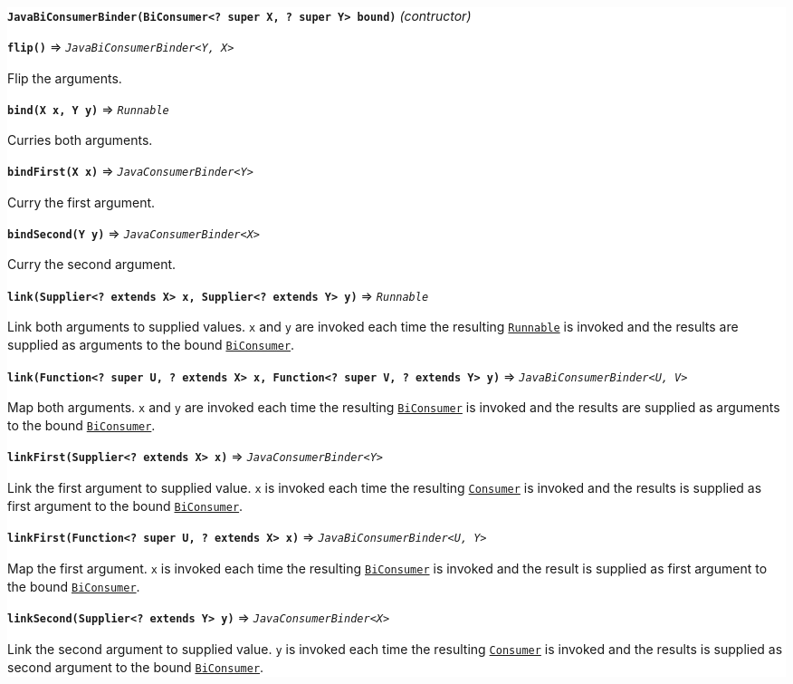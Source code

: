 **`JavaBiConsumerBinder(BiConsumer<? super X, ? super Y> bound)`** _(contructor)_  

**`flip()`**
⇒ *`JavaBiConsumerBinder<Y, X>`*  

Flip the arguments.


**`bind(X x, Y y)`**
⇒ *`Runnable`*  

Curries both arguments.


**`bindFirst(X x)`**
⇒ *`JavaConsumerBinder<Y>`*  

Curry the first argument.


**`bindSecond(Y y)`**
⇒ *`JavaConsumerBinder<X>`*  

Curry the second argument.


**`link(Supplier<? extends X> x, Supplier<? extends Y> y)`**
⇒ *`Runnable`*  

Link both arguments to supplied values. `x` and `y` are invoked each
time the resulting [`Runnable`] is invoked and the results are supplied as
arguments to the bound [`BiConsumer`].


**`link(Function<? super U, ? extends X> x, Function<? super V, ? extends Y> y)`**
⇒ *`JavaBiConsumerBinder<U, V>`*  

Map both arguments. `x` and `y` are invoked each time the resulting
[`BiConsumer`] is invoked and the results are supplied as arguments to the
bound [`BiConsumer`].


**`linkFirst(Supplier<? extends X> x)`**
⇒ *`JavaConsumerBinder<Y>`*  

Link the first argument to supplied value. `x` is invoked each time the
resulting [`Consumer`] is invoked and the results is supplied as first
argument to the bound [`BiConsumer`].


**`linkFirst(Function<? super U, ? extends X> x)`**
⇒ *`JavaBiConsumerBinder<U, Y>`*  

Map the first argument. `x` is invoked each time the resulting
[`BiConsumer`] is invoked and the result is supplied as first argument
to the bound [`BiConsumer`].


**`linkSecond(Supplier<? extends Y> y)`**
⇒ *`JavaConsumerBinder<X>`*  

Link the second argument to supplied value. `y` is invoked each time the
resulting [`Consumer`] is invoked and the results is supplied as second
argument to the bound [`BiConsumer`].


[`BiConsumer`]: https://docs.oracle.com/javase/9/docs/api/java/util/function/BiConsumer.html
[`BiFunction`]: https://docs.oracle.com/javase/9/docs/api/java/util/function/BiFunction.html
[`BiPredicate`]: https://docs.oracle.com/javase/9/docs/api/java/util/function/BiPredicate.html
[`BooleanSupplier`]: https://docs.oracle.com/javase/9/docs/api/java/util/function/BooleanSupplier.html
[`Consumer`]: https://docs.oracle.com/javase/9/docs/api/java/util/function/Consumer.html
[`Function`]: https://docs.oracle.com/javase/9/docs/api/java/util/function/Function.html
[`JavaBiConsumerBinder`]: #javabiconsumerbinderx-y
[`JavaBiFunctionBinder`]: #javabifunctionbinderx-y-r
[`JavaBiPredicateBinder`]: #javabipredicatebinderx-y
[`JavaConsumerBinder`]: #javaconsumerbinderx
[`JavaFunctionBinder`]: #javafunctionbinderx-r
[`JavaPredicateBinder`]: #javapredicatebinderx
[`LavaBiConsumerBinder`]: #lavabiconsumerbinderx-y-e
[`LavaBiConsumer`]: https://github.com/tinyj/tinyj-lava-api/blob/master/APIdoc.md#lavabiconsumerx-y-e
[`LavaBiFunctionBinder`]: #lavabifunctionbinderx-y-r-e
[`LavaBiFunction`]: https://github.com/tinyj/tinyj-lava-api/blob/master/APIdoc.md#lavabifunctionx-y-r-e
[`LavaBiPredicateBinder`]: #lavabipredicatebinderx-y-e
[`LavaBiPredicate`]: https://github.com/tinyj/tinyj-lava-api/blob/master/APIdoc.md#lavabipredicatex-y-e
[`LavaCondition`]: https://github.com/tinyj/tinyj-lava-api/blob/master/APIdoc.md#lavaconditione
[`LavaConsumerBinder`]: #lavaconsumerbinderx-e
[`LavaConsumer`]: https://github.com/tinyj/tinyj-lava-api/blob/master/APIdoc.md#lavaconsumerx-e
[`LavaFunctionBinder`]: #lavafunctionbinderx-r-e
[`LavaFunction`]: https://github.com/tinyj/tinyj-lava-api/blob/master/APIdoc.md#lavafunctionx-r-e
[`LavaPredicateBinder`]: #lavapredicatebinderx-e
[`LavaPredicate`]: https://github.com/tinyj/tinyj-lava-api/blob/master/APIdoc.md#lavapredicatex-e
[`LavaRunnable`]: https://github.com/tinyj/tinyj-lava-api/blob/master/APIdoc.md#lavarunnablee
[`LavaSupplier`]: https://github.com/tinyj/tinyj-lava-api/blob/master/APIdoc.md#lavasupplierr-e
[`Predicate`]: https://docs.oracle.com/javase/9/docs/api/java/util/function/Predicate.html
[`Runnable`]: https://docs.oracle.com/javase/9/docs/api/java/lang/Runnable.html
[`RuntimeException`]: https://docs.oracle.com/javase/9/docs/api/java/lang/RuntimeException.html
[`Supplier`]: https://docs.oracle.com/javase/9/docs/api/java/util/function/Supplier.html